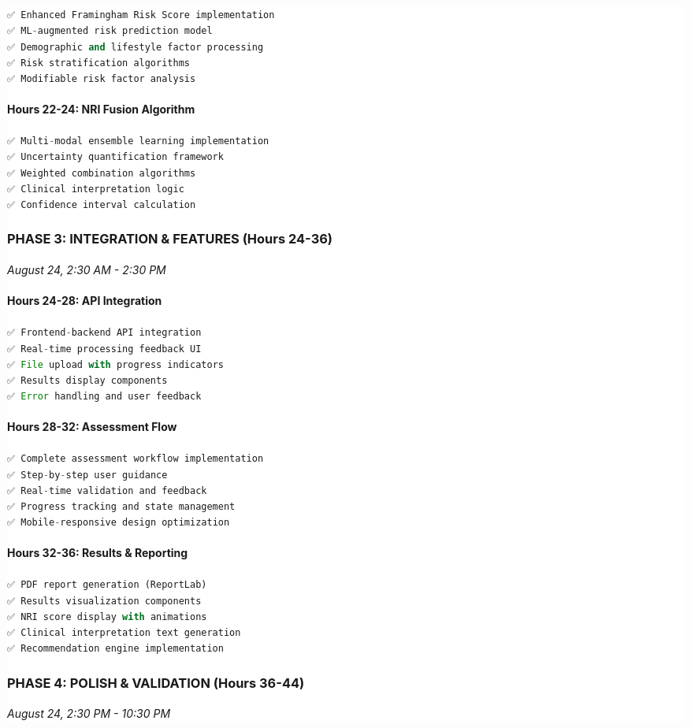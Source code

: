 ```python
✅ Enhanced Framingham Risk Score implementation
✅ ML-augmented risk prediction model
✅ Demographic and lifestyle factor processing
✅ Risk stratification algorithms
✅ Modifiable risk factor analysis
```

#### **Hours 22-24: NRI Fusion Algorithm**

```python
✅ Multi-modal ensemble learning implementation
✅ Uncertainty quantification framework
✅ Weighted combination algorithms
✅ Clinical interpretation logic
✅ Confidence interval calculation
```

### **PHASE 3: INTEGRATION & FEATURES (Hours 24-36)**

_August 24, 2:30 AM - 2:30 PM_

#### **Hours 24-28: API Integration**

```typescript
✅ Frontend-backend API integration
✅ Real-time processing feedback UI
✅ File upload with progress indicators
✅ Results display components
✅ Error handling and user feedback
```

#### **Hours 28-32: Assessment Flow**

```typescript
✅ Complete assessment workflow implementation
✅ Step-by-step user guidance
✅ Real-time validation and feedback
✅ Progress tracking and state management
✅ Mobile-responsive design optimization
```

#### **Hours 32-36: Results & Reporting**

```python
✅ PDF report generation (ReportLab)
✅ Results visualization components
✅ NRI score display with animations
✅ Clinical interpretation text generation
✅ Recommendation engine implementation
```

### **PHASE 4: POLISH & VALIDATION (Hours 36-44)**

_August 24, 2:30 PM - 10:30 PM_
